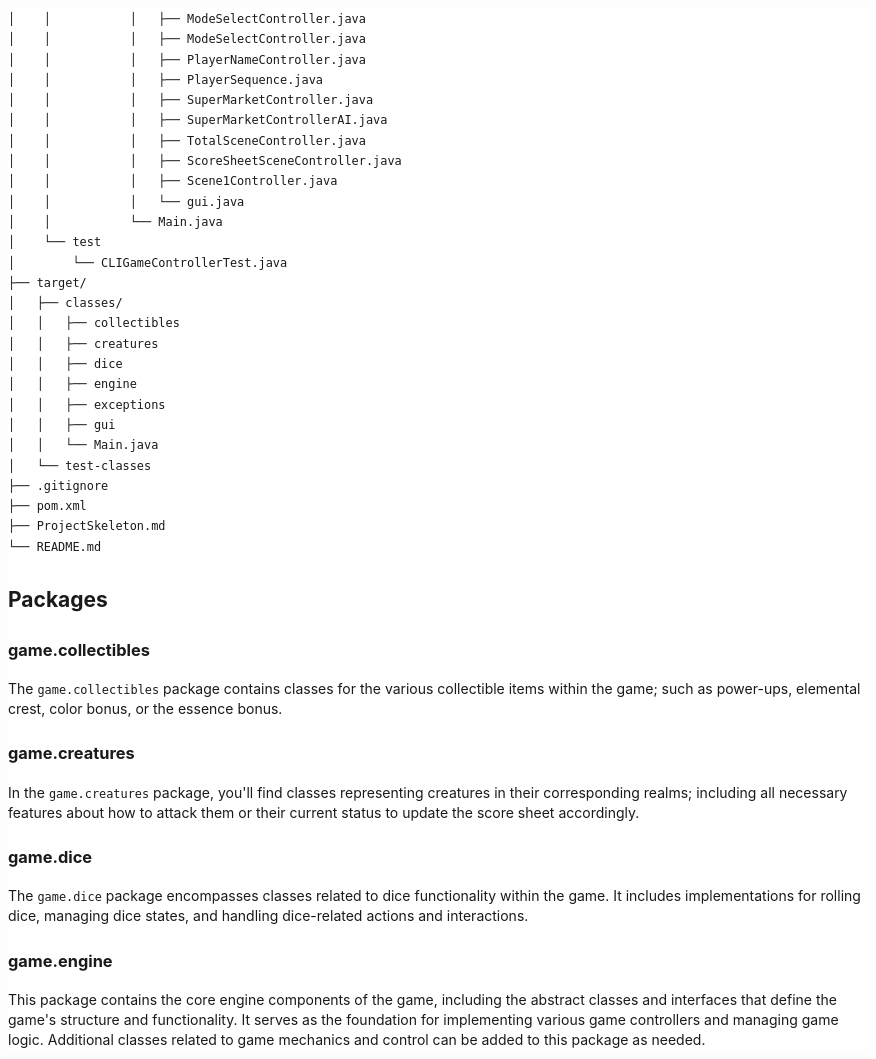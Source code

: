 ```
│    │           │   ├── ModeSelectController.java
│    │           │   ├── ModeSelectController.java
│    │           │   ├── PlayerNameController.java
│    │           │   ├── PlayerSequence.java
│    │           │   ├── SuperMarketController.java
│    │           │   ├── SuperMarketControllerAI.java
│    │           │   ├── TotalSceneController.java
│    │           │   ├── ScoreSheetSceneController.java
│    │           │   ├── Scene1Controller.java
│    │           │   └── gui.java
│    │           └── Main.java
│    └── test
│        └── CLIGameControllerTest.java
├── target/
│   ├── classes/
│   │   ├── collectibles
│   │   ├── creatures
│   │   ├── dice
│   │   ├── engine
│   │   ├── exceptions
│   │   ├── gui
│   │   └── Main.java
│   └── test-classes
├── .gitignore
├── pom.xml
├── ProjectSkeleton.md
└── README.md
```

## Packages

### game.collectibles

The `game.collectibles` package contains classes for the various collectible items within the game; such as power-ups, elemental crest, color bonus, or the essence bonus.

### game.creatures

In the `game.creatures` package, you'll find classes representing creatures in their corresponding realms; including all necessary features about how to attack them or their current status to update the score sheet accordingly.

### game.dice

The `game.dice` package encompasses classes related to dice functionality within the game. It includes implementations for rolling dice, managing dice states, and handling dice-related actions and interactions.

### game.engine

This package contains the core engine components of the game, including the abstract classes and interfaces that define the game's structure and functionality. It serves as the foundation for implementing various game controllers and managing game logic. Additional classes related to game mechanics and control can be added to this package as needed.
